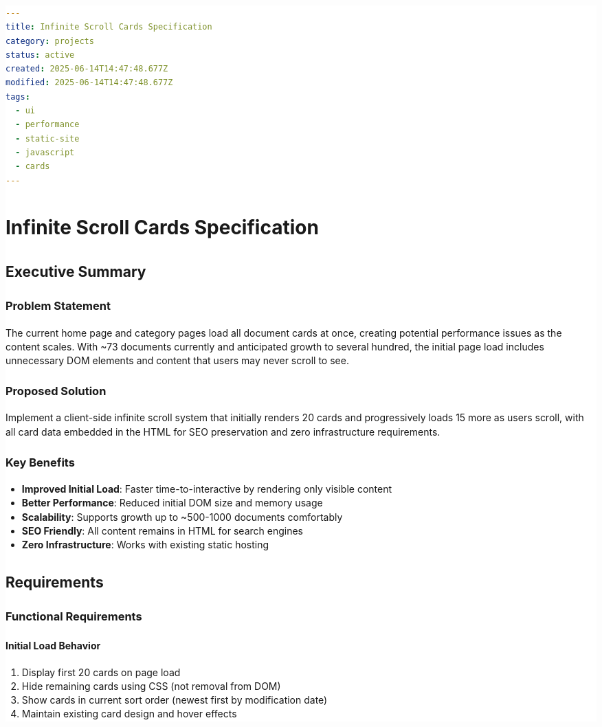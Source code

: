 ```yaml
---
title: Infinite Scroll Cards Specification
category: projects
status: active
created: 2025-06-14T14:47:48.677Z
modified: 2025-06-14T14:47:48.677Z
tags:
  - ui
  - performance
  - static-site
  - javascript
  - cards
---
```


# Infinite Scroll Cards Specification

## Executive Summary

### Problem Statement

The current home page and category pages load all document cards at once, creating potential performance issues as the content scales. With ~73 documents currently and anticipated growth to several hundred, the initial page load includes unnecessary DOM elements and content that users may never scroll to see.

### Proposed Solution

Implement a client-side infinite scroll system that initially renders 20 cards and progressively loads 15 more as users scroll, with all card data embedded in the HTML for SEO preservation and zero infrastructure requirements.

### Key Benefits

- **Improved Initial Load**: Faster time-to-interactive by rendering only visible content
- **Better Performance**: Reduced initial DOM size and memory usage
- **Scalability**: Supports growth up to ~500-1000 documents comfortably
- **SEO Friendly**: All content remains in HTML for search engines
- **Zero Infrastructure**: Works with existing static hosting

## Requirements

### Functional Requirements

#### Initial Load Behavior

1. Display first 20 cards on page load
2. Hide remaining cards using CSS (not removal from DOM)
3. Show cards in current sort order (newest first by modification date)
4. Maintain existing card design and hover effects
